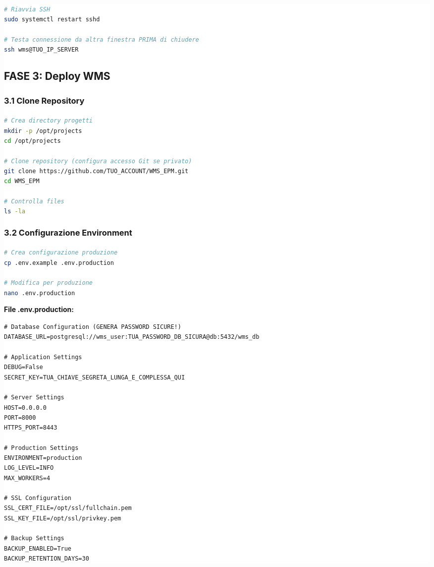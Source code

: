 ```bash
# Riavvia SSH
sudo systemctl restart sshd

# Testa connessione da altra finestra PRIMA di chiudere
ssh wms@TUO_IP_SERVER
```

## FASE 3: Deploy WMS

### 3.1 Clone Repository

```bash
# Crea directory progetti
mkdir -p /opt/projects
cd /opt/projects

# Clone repository (configura accesso Git se privato)
git clone https://github.com/TUO_ACCOUNT/WMS_EPM.git
cd WMS_EPM

# Controlla files
ls -la
```

### 3.2 Configurazione Environment

```bash
# Crea configurazione produzione
cp .env.example .env.production

# Modifica per produzione
nano .env.production
```

**File .env.production:**
```env
# Database Configuration (GENERA PASSWORD SICURE!)
DATABASE_URL=postgresql://wms_user:TUA_PASSWORD_DB_SICURA@db:5432/wms_db

# Application Settings
DEBUG=False
SECRET_KEY=TUA_CHIAVE_SEGRETA_LUNGA_E_COMPLESSA_QUI

# Server Settings
HOST=0.0.0.0
PORT=8000
HTTPS_PORT=8443

# Production Settings
ENVIRONMENT=production
LOG_LEVEL=INFO
MAX_WORKERS=4

# SSL Configuration
SSL_CERT_FILE=/opt/ssl/fullchain.pem
SSL_KEY_FILE=/opt/ssl/privkey.pem

# Backup Settings
BACKUP_ENABLED=True
BACKUP_RETENTION_DAYS=30
```
